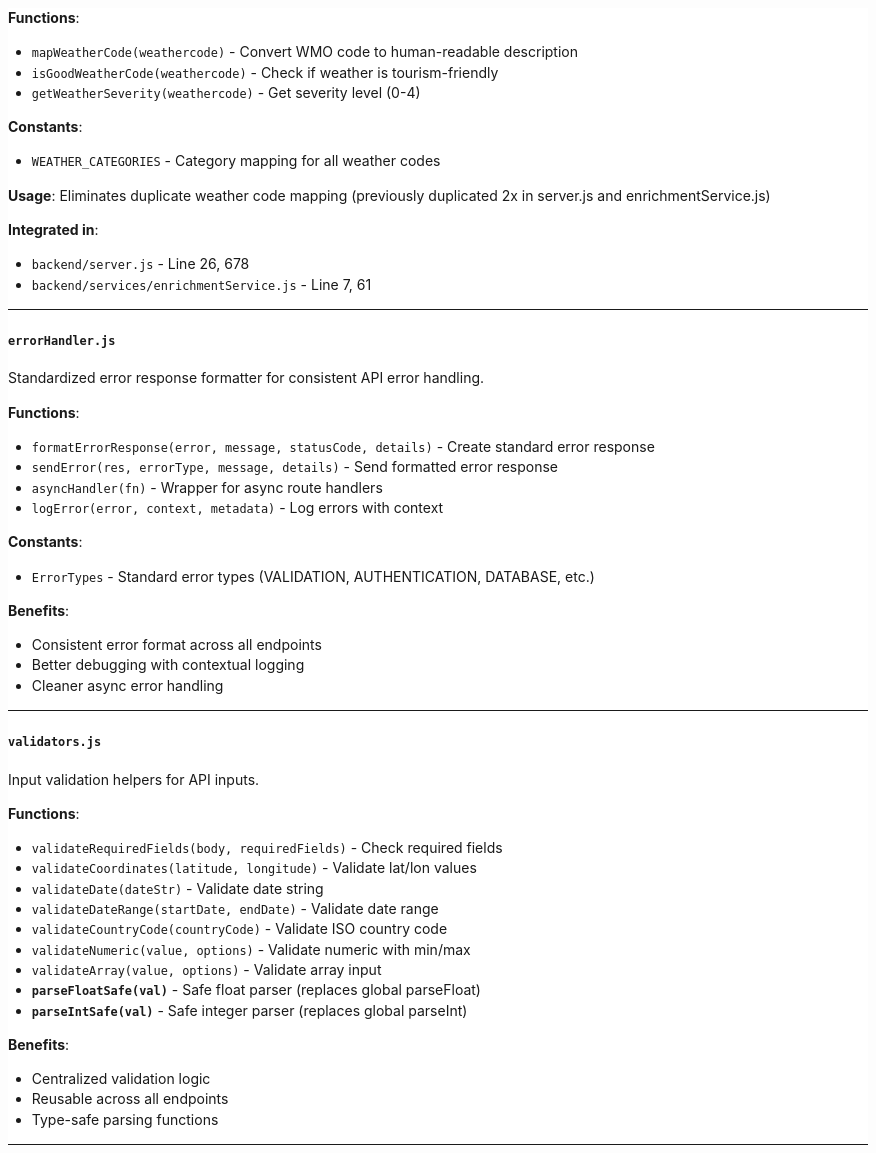 **Functions**:
- `mapWeatherCode(weathercode)` - Convert WMO code to human-readable description
- `isGoodWeatherCode(weathercode)` - Check if weather is tourism-friendly
- `getWeatherSeverity(weathercode)` - Get severity level (0-4)

**Constants**:
- `WEATHER_CATEGORIES` - Category mapping for all weather codes

**Usage**: Eliminates duplicate weather code mapping (previously duplicated 2x in server.js and enrichmentService.js)

**Integrated in**:
- `backend/server.js` - Line 26, 678
- `backend/services/enrichmentService.js` - Line 7, 61

---

#### `errorHandler.js`
Standardized error response formatter for consistent API error handling.

**Functions**:
- `formatErrorResponse(error, message, statusCode, details)` - Create standard error response
- `sendError(res, errorType, message, details)` - Send formatted error response
- `asyncHandler(fn)` - Wrapper for async route handlers
- `logError(error, context, metadata)` - Log errors with context

**Constants**:
- `ErrorTypes` - Standard error types (VALIDATION, AUTHENTICATION, DATABASE, etc.)

**Benefits**:
- Consistent error format across all endpoints
- Better debugging with contextual logging
- Cleaner async error handling

---

#### `validators.js`
Input validation helpers for API inputs.

**Functions**:
- `validateRequiredFields(body, requiredFields)` - Check required fields
- `validateCoordinates(latitude, longitude)` - Validate lat/lon values
- `validateDate(dateStr)` - Validate date string
- `validateDateRange(startDate, endDate)` - Validate date range
- `validateCountryCode(countryCode)` - Validate ISO country code
- `validateNumeric(value, options)` - Validate numeric with min/max
- `validateArray(value, options)` - Validate array input
- **`parseFloatSafe(val)`** - Safe float parser (replaces global parseFloat)
- **`parseIntSafe(val)`** - Safe integer parser (replaces global parseInt)

**Benefits**:
- Centralized validation logic
- Reusable across all endpoints
- Type-safe parsing functions

---
